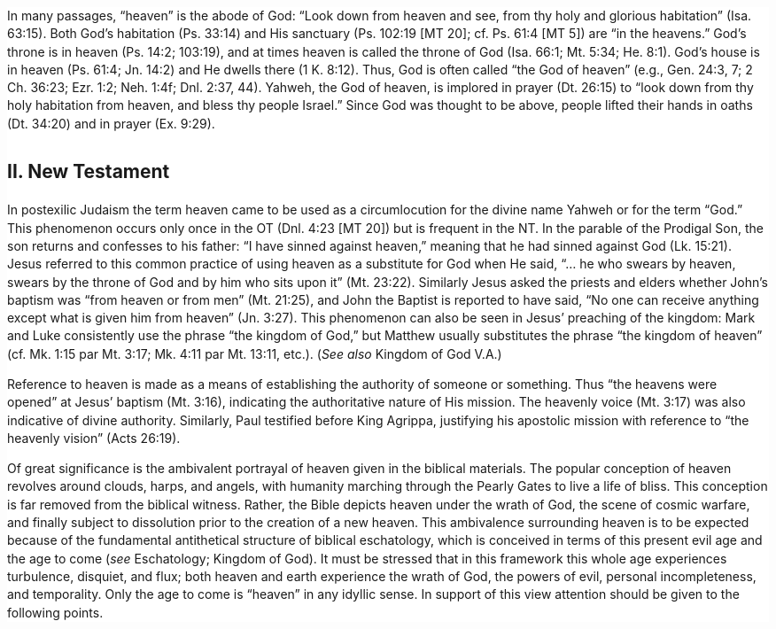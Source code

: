 In many passages, “heaven” is the abode of God: “Look down from heaven
and see, from thy holy and glorious habitation” (Isa. 63:15). Both God’s
habitation (Ps. 33:14) and His sanctuary (Ps. 102:19 [MT 20]; cf. Ps.
61:4 [MT 5]) are “in the heavens.” God’s throne is in heaven (Ps. 14:2;
103:19), and at times heaven is called the throne of God (Isa. 66:1; Mt.
5:34; He. 8:1). God’s house is in heaven (Ps. 61:4; Jn. 14:2) and He
dwells there (1 K. 8:12). Thus, God is often called “the God of heaven”
(e.g., Gen. 24:3, 7; 2 Ch. 36:23; Ezr. 1:2; Neh. 1:4f; Dnl. 2:37, 44).
Yahweh, the God of heaven, is implored in prayer (Dt. 26:15) to “look
down from thy holy habitation from heaven, and bless thy people Israel.”
Since God was thought to be above, people lifted their hands in oaths
(Dt. 34:20) and in prayer (Ex. 9:29).

II. New Testament
-----------------

In postexilic Judaism the term heaven came to be used as a
circumlocution for the divine name Yahweh or for the term “God.” This
phenomenon occurs only once in the OT (Dnl. 4:23 [MT 20]) but is
frequent in the NT. In the parable of the Prodigal Son, the son returns
and confesses to his father: “I have sinned against heaven,” meaning
that he had sinned against God (Lk. 15:21). Jesus referred to this
common practice of using heaven as a substitute for God when He said, “…
he who swears by heaven, swears by the throne of God and by him who sits
upon it” (Mt. 23:22). Similarly Jesus asked the priests and elders
whether John’s baptism was “from heaven or from men” (Mt. 21:25), and
John the Baptist is reported to have said, “No one can receive anything
except what is given him from heaven” (Jn. 3:27). This phenomenon can
also be seen in Jesus’ preaching of the kingdom: Mark and Luke
consistently use the phrase “the kingdom of God,” but Matthew usually
substitutes the phrase “the kingdom of heaven” (cf. Mk. 1:15 par Mt.
3:17; Mk. 4:11 par Mt. 13:11, etc.). (*See also* Kingdom of God V.A.)

Reference to heaven is made as a means of establishing the authority of
someone or something. Thus “the heavens were opened” at Jesus’ baptism
(Mt. 3:16), indicating the authoritative nature of His mission. The
heavenly voice (Mt. 3:17) was also indicative of divine authority.
Similarly, Paul testified before King Agrippa, justifying his apostolic
mission with reference to “the heavenly vision” (Acts 26:19).

Of great significance is the ambivalent portrayal of heaven given in the
biblical materials. The popular conception of heaven revolves around
clouds, harps, and angels, with humanity marching through the Pearly
Gates to live a life of bliss. This conception is far removed from the
biblical witness. Rather, the Bible depicts heaven under the wrath of
God, the scene of cosmic warfare, and finally subject to dissolution
prior to the creation of a new heaven. This ambivalence surrounding
heaven is to be expected because of the fundamental antithetical
structure of biblical eschatology, which is conceived in terms of this
present evil age and the age to come (*see* Eschatology; Kingdom of
God). It must be stressed that in this framework this whole age
experiences turbulence, disquiet, and flux; both heaven and earth
experience the wrath of God, the powers of evil, personal
incompleteness, and temporality. Only the age to come is “heaven” in any
idyllic sense. In support of this view attention should be given to the
following points.
